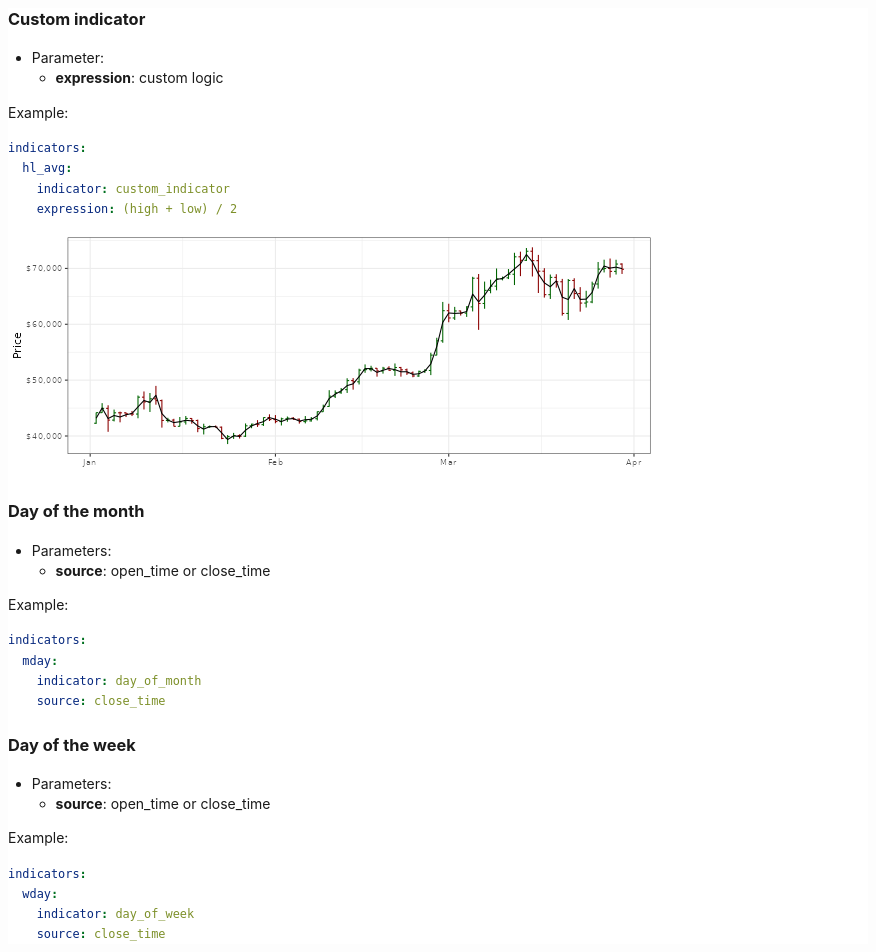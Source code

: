 ### Custom indicator

-   Parameter:
    -   **expression**: custom logic

Example:

``` yaml
indicators:
  hl_avg:
    indicator: custom_indicator
    expression: (high + low) / 2
```

<img src="man/figures/README-custom_indicator.png"/>

### Day of the month

-   Parameters:
    -   **source**: open_time or close_time

Example:

``` yaml
indicators:
  mday:
    indicator: day_of_month
    source: close_time
```

### Day of the week

-   Parameters:
    -   **source**: open_time or close_time

Example:

``` yaml
indicators:
  wday:
    indicator: day_of_week
    source: close_time
```

